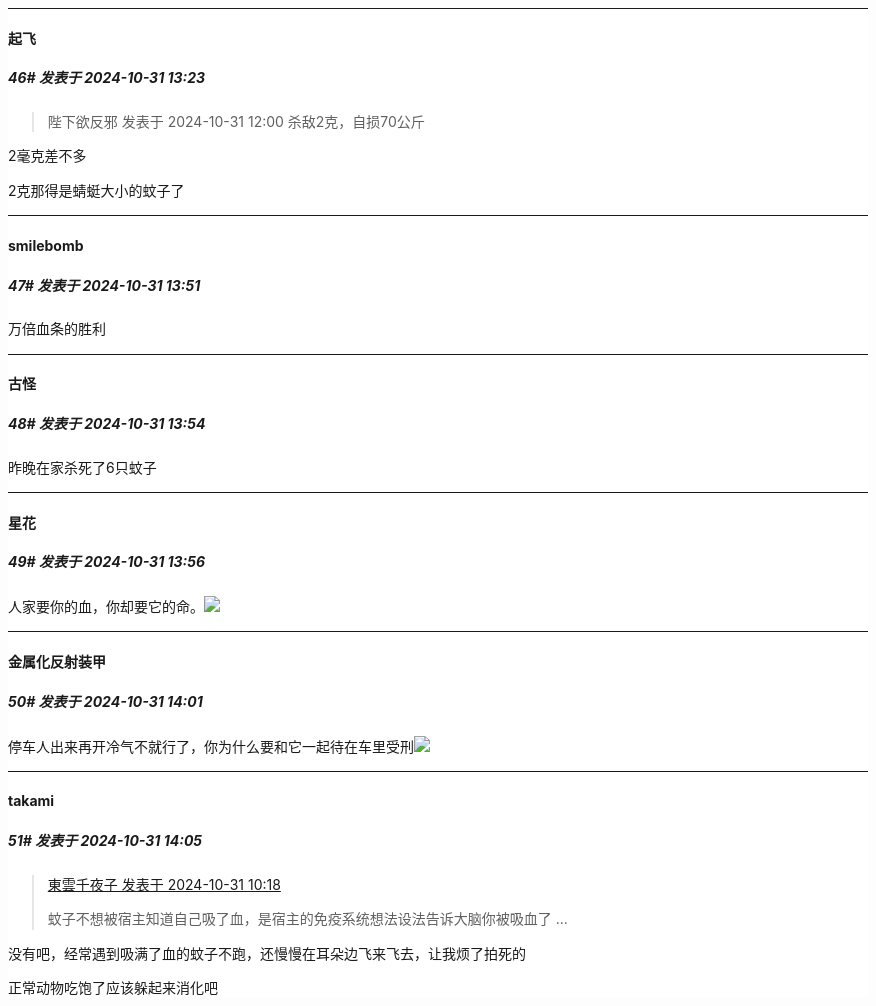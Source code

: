 *****

####  起飞  
##### 46#       发表于 2024-10-31 13:23

<blockquote>陛下欲反邪 发表于 2024-10-31 12:00
杀敌2克，自损70公斤</blockquote>
2毫克差不多

2克那得是蜻蜓大小的蚊子了


*****

####  smilebomb  
##### 47#       发表于 2024-10-31 13:51

万倍血条的胜利

*****

####  古怪  
##### 48#       发表于 2024-10-31 13:54

昨晚在家杀死了6只蚊子


*****

####  星花  
##### 49#       发表于 2024-10-31 13:56

人家要你的血，你却要它的命。<img src="https://static.saraba1st.com/image/smiley/face2017/048.png" referrerpolicy="no-referrer">


*****

####  金属化反射装甲  
##### 50#       发表于 2024-10-31 14:01

停车人出来再开冷气不就行了，你为什么要和它一起待在车里受刑<img src="https://static.saraba1st.com/image/smiley/face2017/067.png" referrerpolicy="no-referrer">

*****

####  takami  
##### 51#       发表于 2024-10-31 14:05

<blockquote><a href="httphttps://bbs.saraba1st.com/2b/forum.php?mod=redirect&amp;goto=findpost&amp;pid=66583706&amp;ptid=2205140" target="_blank">東雲千夜子 发表于 2024-10-31 10:18</a>

蚊子不想被宿主知道自己吸了血，是宿主的免疫系统想法设法告诉大脑你被吸血了 ...</blockquote>
没有吧，经常遇到吸满了血的蚊子不跑，还慢慢在耳朵边飞来飞去，让我烦了拍死的

正常动物吃饱了应该躲起来消化吧
